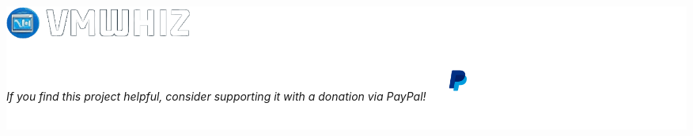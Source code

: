 
<img src="Release/Images/VMwhiz-Icon-Transparent.png" alt="VMwhiz Icon" width="42" height="42" style="border: none;"> <img src="Release/Images/VMwhiz_Transparent.png" alt="VMwhiz Logo" width="190" height="42" style="border: none;">
 ###### If you find this project helpful, consider supporting it with a donation via PayPal! [<img src="Release/Images/paypal.png" alt="Donate with PayPal" width="70" style="border: none;">](https://www.paypal.com/donate/?hosted_button_id=JH5TY4KL2DM4C)
 ##
<div style="display: flex; justify-content: space-between;">